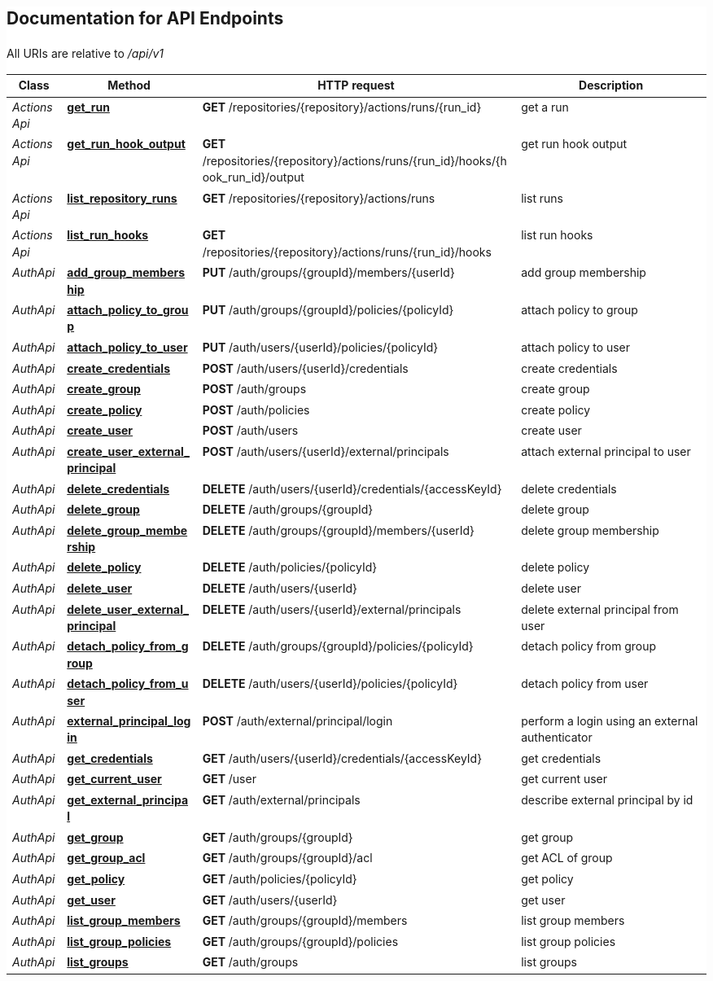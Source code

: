 ## Documentation for API Endpoints

All URIs are relative to */api/v1*

Class | Method | HTTP request | Description
------------ | ------------- | ------------- | -------------
*ActionsApi* | [**get_run**](docs/ActionsApi.md#get_run) | **GET** /repositories/{repository}/actions/runs/{run_id} | get a run
*ActionsApi* | [**get_run_hook_output**](docs/ActionsApi.md#get_run_hook_output) | **GET** /repositories/{repository}/actions/runs/{run_id}/hooks/{hook_run_id}/output | get run hook output
*ActionsApi* | [**list_repository_runs**](docs/ActionsApi.md#list_repository_runs) | **GET** /repositories/{repository}/actions/runs | list runs
*ActionsApi* | [**list_run_hooks**](docs/ActionsApi.md#list_run_hooks) | **GET** /repositories/{repository}/actions/runs/{run_id}/hooks | list run hooks
*AuthApi* | [**add_group_membership**](docs/AuthApi.md#add_group_membership) | **PUT** /auth/groups/{groupId}/members/{userId} | add group membership
*AuthApi* | [**attach_policy_to_group**](docs/AuthApi.md#attach_policy_to_group) | **PUT** /auth/groups/{groupId}/policies/{policyId} | attach policy to group
*AuthApi* | [**attach_policy_to_user**](docs/AuthApi.md#attach_policy_to_user) | **PUT** /auth/users/{userId}/policies/{policyId} | attach policy to user
*AuthApi* | [**create_credentials**](docs/AuthApi.md#create_credentials) | **POST** /auth/users/{userId}/credentials | create credentials
*AuthApi* | [**create_group**](docs/AuthApi.md#create_group) | **POST** /auth/groups | create group
*AuthApi* | [**create_policy**](docs/AuthApi.md#create_policy) | **POST** /auth/policies | create policy
*AuthApi* | [**create_user**](docs/AuthApi.md#create_user) | **POST** /auth/users | create user
*AuthApi* | [**create_user_external_principal**](docs/AuthApi.md#create_user_external_principal) | **POST** /auth/users/{userId}/external/principals | attach external principal to user
*AuthApi* | [**delete_credentials**](docs/AuthApi.md#delete_credentials) | **DELETE** /auth/users/{userId}/credentials/{accessKeyId} | delete credentials
*AuthApi* | [**delete_group**](docs/AuthApi.md#delete_group) | **DELETE** /auth/groups/{groupId} | delete group
*AuthApi* | [**delete_group_membership**](docs/AuthApi.md#delete_group_membership) | **DELETE** /auth/groups/{groupId}/members/{userId} | delete group membership
*AuthApi* | [**delete_policy**](docs/AuthApi.md#delete_policy) | **DELETE** /auth/policies/{policyId} | delete policy
*AuthApi* | [**delete_user**](docs/AuthApi.md#delete_user) | **DELETE** /auth/users/{userId} | delete user
*AuthApi* | [**delete_user_external_principal**](docs/AuthApi.md#delete_user_external_principal) | **DELETE** /auth/users/{userId}/external/principals | delete external principal from user
*AuthApi* | [**detach_policy_from_group**](docs/AuthApi.md#detach_policy_from_group) | **DELETE** /auth/groups/{groupId}/policies/{policyId} | detach policy from group
*AuthApi* | [**detach_policy_from_user**](docs/AuthApi.md#detach_policy_from_user) | **DELETE** /auth/users/{userId}/policies/{policyId} | detach policy from user
*AuthApi* | [**external_principal_login**](docs/AuthApi.md#external_principal_login) | **POST** /auth/external/principal/login | perform a login using an external authenticator
*AuthApi* | [**get_credentials**](docs/AuthApi.md#get_credentials) | **GET** /auth/users/{userId}/credentials/{accessKeyId} | get credentials
*AuthApi* | [**get_current_user**](docs/AuthApi.md#get_current_user) | **GET** /user | get current user
*AuthApi* | [**get_external_principal**](docs/AuthApi.md#get_external_principal) | **GET** /auth/external/principals | describe external principal by id
*AuthApi* | [**get_group**](docs/AuthApi.md#get_group) | **GET** /auth/groups/{groupId} | get group
*AuthApi* | [**get_group_acl**](docs/AuthApi.md#get_group_acl) | **GET** /auth/groups/{groupId}/acl | get ACL of group
*AuthApi* | [**get_policy**](docs/AuthApi.md#get_policy) | **GET** /auth/policies/{policyId} | get policy
*AuthApi* | [**get_user**](docs/AuthApi.md#get_user) | **GET** /auth/users/{userId} | get user
*AuthApi* | [**list_group_members**](docs/AuthApi.md#list_group_members) | **GET** /auth/groups/{groupId}/members | list group members
*AuthApi* | [**list_group_policies**](docs/AuthApi.md#list_group_policies) | **GET** /auth/groups/{groupId}/policies | list group policies
*AuthApi* | [**list_groups**](docs/AuthApi.md#list_groups) | **GET** /auth/groups | list groups